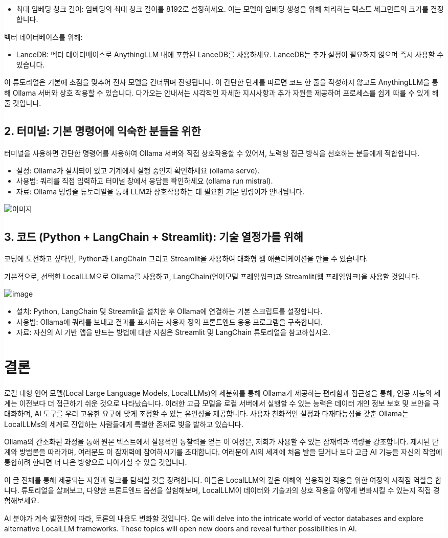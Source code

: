 - 최대 임베딩 청크 길이: 임베딩의 최대 청크 길이를 8192로 설정하세요. 이는 모델이 임베딩 생성을 위해 처리하는 텍스트 세그먼트의 크기를 결정합니다.

벡터 데이터베이스를 위해:

- LanceDB: 벡터 데이터베이스로 AnythingLLM 내에 포함된 LanceDB를 사용하세요. LanceDB는 추가 설정이 필요하지 않으며 즉시 사용할 수 있습니다.

이 튜토리얼은 기본에 초점을 맞추어 전사 모델을 건너뛰며 진행됩니다. 이 간단한 단계를 따르면 코드 한 줄을 작성하지 않고도 AnythingLLM을 통해 Ollama 서버와 상호 작용할 수 있습니다. 다가오는 안내서는 시각적인 자세한 지시사항과 추가 자원을 제공하여 프로세스를 쉽게 따를 수 있게 해줄 것입니다.

<div class="content-ad"></div>

## 2. 터미널: 기본 명령어에 익숙한 분들을 위한

터미널을 사용하면 간단한 명령어를 사용하여 Ollama 서버와 직접 상호작용할 수 있어서, 노력형 접근 방식을 선호하는 분들에게 적합합니다.

- 설정: Ollama가 설치되어 있고 기계에서 실행 중인지 확인하세요 (ollama serve).
- 사용법: 쿼리를 직접 입력하고 터미널 창에서 응답을 확인하세요 (ollama run mistral).
- 자료: Ollama 명령줄 튜토리얼을 통해 LLM과 상호작용하는 데 필요한 기본 명령어가 안내됩니다.

![이미지](/assets/img/2024-05-18-UnlockingAIPowerLocallyABeginnersGuidetoSettingUpandUsingLocalLLMswithOllama_6.png)

<div class="content-ad"></div>

## 3. 코드 (Python + LangChain + Streamlit): 기술 열정가를 위해

코딩에 도전하고 싶다면, Python과 LangChain 그리고 Streamlit을 사용하여 대화형 웹 애플리케이션을 만들 수 있습니다.

기본적으로, 선택한 LocalLLM으로 Ollama를 사용하고, LangChain(언어모델 프레임워크)과 Streamlit(웹 프레임워크)을 사용할 것입니다.

![image](/assets/img/2024-05-18-UnlockingAIPowerLocallyABeginnersGuidetoSettingUpandUsingLocalLLMswithOllama_7.png)

<div class="content-ad"></div>

- 설치: Python, LangChain 및 Streamlit을 설치한 후 Ollama에 연결하는 기본 스크립트를 설정합니다.
- 사용법: Ollama에 쿼리를 보내고 결과를 표시하는 사용자 정의 프론트엔드 응용 프로그램을 구축합니다.
- 자료: 자신의 AI 기반 앱을 만드는 방법에 대한 지침은 Streamlit 및 LangChain 튜토리얼을 참고하십시오.

# 결론

로컬 대형 언어 모델(Local Large Language Models, LocalLLMs)의 세분화를 통해 Ollama가 제공하는 편리함과 접근성을 통해, 인공 지능의 세계는 이전보다 더 접근하기 쉬운 것으로 나타났습니다. 이러한 고급 모델을 로컬 서버에서 실행할 수 있는 능력은 데이터 개인 정보 보호 및 보안을 극대화하며, AI 도구를 우리 고유한 요구에 맞게 조정할 수 있는 유연성을 제공합니다. 사용자 친화적인 설정과 다재다능성을 갖춘 Ollama는 LocalLLMs의 세계로 진입하는 사람들에게 특별한 존재로 빛을 발하고 있습니다.

Ollama의 간소화된 과정을 통해 원본 텍스트에서 실용적인 통찰력을 얻는 이 여정은, 저희가 사용할 수 있는 잠재력과 역량을 강조합니다. 제시된 단계와 방법론을 따라가며, 여러분도 이 잠재력에 참여하시기를 초대합니다. 여러분이 AI의 세계에 처음 발을 딛거나 보다 고급 AI 기능을 자신의 작업에 통합하려 한다면 더 나은 방향으로 나아가실 수 있을 것입니다.

<div class="content-ad"></div>

이 글 전체를 통해 제공되는 자원과 링크를 탐색할 것을 장려합니다. 이들은 LocalLLM의 깊은 이해와 실용적인 적용을 위한 여정의 시작점 역할을 합니다. 튜토리얼을 살펴보고, 다양한 프론트엔드 옵션을 실험해보며, LocalLLM이 데이터와 기술과의 상호 작용을 어떻게 변화시킬 수 있는지 직접 경험해보세요.

AI 분야가 계속 발전함에 따라, 토론의 내용도 변화할 것입니다. Qe will delve into the intricate world of vector databases and explore alternative LocalLLM frameworks. These topics will open new doors and reveal further possibilities in AI.
